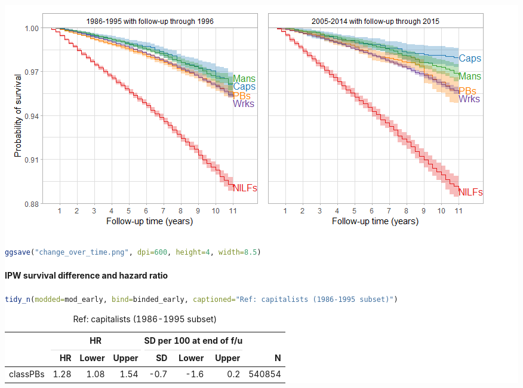 ![](analysis_3_10_22_files/figure-html/unnamed-chunk-25-1.png)

```r
ggsave("change_over_time.png", dpi=600, height=4, width=8.5)
```

#### IPW survival difference and hazard ratio


```r
tidy_n(modded=mod_early, bind=binded_early, captioned="Ref: capitalists (1986-1995 subset)")
```

<table class="table table-striped" style="margin-left: auto; margin-right: auto;">
<caption>Ref: capitalists (1986-1995 subset)</caption>
 <thead>
<tr>
<th style="empty-cells: hide;border-bottom:hidden;" colspan="1"></th>
<th style="border-bottom:hidden;padding-bottom:0; padding-left:3px;padding-right:3px;text-align: center; " colspan="3"><div style="border-bottom: 1px solid #ddd; padding-bottom: 5px; ">HR</div></th>
<th style="border-bottom:hidden;padding-bottom:0; padding-left:3px;padding-right:3px;text-align: center; " colspan="3"><div style="border-bottom: 1px solid #ddd; padding-bottom: 5px; ">SD per 100 at end of f/u</div></th>
<th style="empty-cells: hide;border-bottom:hidden;" colspan="1"></th>
</tr>
  <tr>
   <th style="text-align:left;">   </th>
   <th style="text-align:right;"> HR </th>
   <th style="text-align:right;"> Lower </th>
   <th style="text-align:right;"> Upper </th>
   <th style="text-align:right;"> SD </th>
   <th style="text-align:right;"> Lower </th>
   <th style="text-align:right;"> Upper </th>
   <th style="text-align:right;"> N </th>
  </tr>
 </thead>
<tbody>
  <tr>
   <td style="text-align:left;"> classPBs </td>
   <td style="text-align:right;"> 1.28 </td>
   <td style="text-align:right;"> 1.08 </td>
   <td style="text-align:right;"> 1.54 </td>
   <td style="text-align:right;"> -0.7 </td>
   <td style="text-align:right;"> -1.6 </td>
   <td style="text-align:right;"> 0.2 </td>
   <td style="text-align:right;"> 540854 </td>